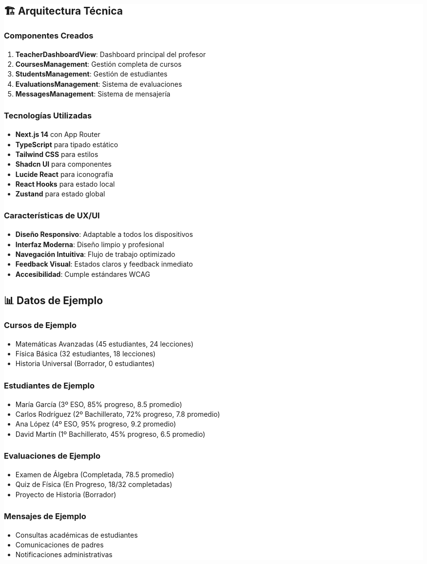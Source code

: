 ## 🏗️ Arquitectura Técnica

### Componentes Creados
1. **TeacherDashboardView**: Dashboard principal del profesor
2. **CoursesManagement**: Gestión completa de cursos
3. **StudentsManagement**: Gestión de estudiantes
4. **EvaluationsManagement**: Sistema de evaluaciones
5. **MessagesManagement**: Sistema de mensajería

### Tecnologías Utilizadas
- **Next.js 14** con App Router
- **TypeScript** para tipado estático
- **Tailwind CSS** para estilos
- **Shadcn UI** para componentes
- **Lucide React** para iconografía
- **React Hooks** para estado local
- **Zustand** para estado global

### Características de UX/UI
- **Diseño Responsivo**: Adaptable a todos los dispositivos
- **Interfaz Moderna**: Diseño limpio y profesional
- **Navegación Intuitiva**: Flujo de trabajo optimizado
- **Feedback Visual**: Estados claros y feedback inmediato
- **Accesibilidad**: Cumple estándares WCAG

## 📊 Datos de Ejemplo

### Cursos de Ejemplo
- Matemáticas Avanzadas (45 estudiantes, 24 lecciones)
- Física Básica (32 estudiantes, 18 lecciones)
- Historia Universal (Borrador, 0 estudiantes)

### Estudiantes de Ejemplo
- María García (3º ESO, 85% progreso, 8.5 promedio)
- Carlos Rodríguez (2º Bachillerato, 72% progreso, 7.8 promedio)
- Ana López (4º ESO, 95% progreso, 9.2 promedio)
- David Martín (1º Bachillerato, 45% progreso, 6.5 promedio)

### Evaluaciones de Ejemplo
- Examen de Álgebra (Completada, 78.5 promedio)
- Quiz de Física (En Progreso, 18/32 completadas)
- Proyecto de Historia (Borrador)

### Mensajes de Ejemplo
- Consultas académicas de estudiantes
- Comunicaciones de padres
- Notificaciones administrativas
